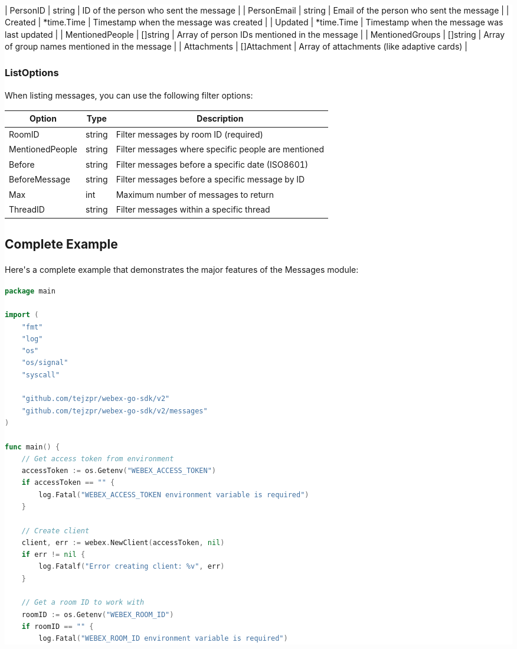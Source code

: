 | PersonID          | string                  | ID of the person who sent the message                 |
| PersonEmail       | string                  | Email of the person who sent the message              |
| Created           | *time.Time              | Timestamp when the message was created                |
| Updated           | *time.Time              | Timestamp when the message was last updated           |
| MentionedPeople   | []string                | Array of person IDs mentioned in the message          |
| MentionedGroups   | []string                | Array of group names mentioned in the message         |
| Attachments       | []Attachment            | Array of attachments (like adaptive cards)            |

### ListOptions

When listing messages, you can use the following filter options:

| Option          | Type    | Description                                           |
|----------------|---------|-------------------------------------------------------|
| RoomID         | string  | Filter messages by room ID (required)                 |
| MentionedPeople | string  | Filter messages where specific people are mentioned   |
| Before         | string  | Filter messages before a specific date (ISO8601)      |
| BeforeMessage  | string  | Filter messages before a specific message by ID       |
| Max            | int     | Maximum number of messages to return                  |
| ThreadID       | string  | Filter messages within a specific thread              |

## Complete Example

Here's a complete example that demonstrates the major features of the Messages module:

```go
package main

import (
    "fmt"
    "log"
    "os"
    "os/signal"
    "syscall"

    "github.com/tejzpr/webex-go-sdk/v2"
    "github.com/tejzpr/webex-go-sdk/v2/messages"
)

func main() {
    // Get access token from environment
    accessToken := os.Getenv("WEBEX_ACCESS_TOKEN")
    if accessToken == "" {
        log.Fatal("WEBEX_ACCESS_TOKEN environment variable is required")
    }

    // Create client
    client, err := webex.NewClient(accessToken, nil)
    if err != nil {
        log.Fatalf("Error creating client: %v", err)
    }

    // Get a room ID to work with
    roomID := os.Getenv("WEBEX_ROOM_ID")
    if roomID == "" {
        log.Fatal("WEBEX_ROOM_ID environment variable is required")
```